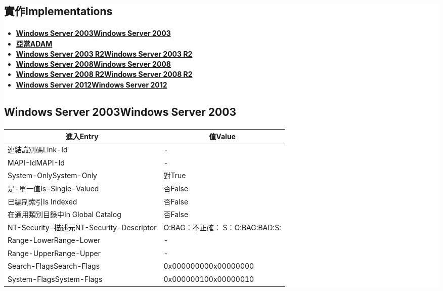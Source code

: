 

## <a name="implementations"></a><span data-ttu-id="173fd-124">實作</span><span class="sxs-lookup"><span data-stu-id="173fd-124">Implementations</span></span>

-   [<span data-ttu-id="173fd-125">**Windows Server 2003**</span><span class="sxs-lookup"><span data-stu-id="173fd-125">**Windows Server 2003**</span></span>](#windows-server-2003)
-   [<span data-ttu-id="173fd-126">**亞當**</span><span class="sxs-lookup"><span data-stu-id="173fd-126">**ADAM**</span></span>](#adam)
-   [<span data-ttu-id="173fd-127">**Windows Server 2003 R2**</span><span class="sxs-lookup"><span data-stu-id="173fd-127">**Windows Server 2003 R2**</span></span>](#windows-server-2003-r2)
-   [<span data-ttu-id="173fd-128">**Windows Server 2008**</span><span class="sxs-lookup"><span data-stu-id="173fd-128">**Windows Server 2008**</span></span>](#windows-server-2008)
-   [<span data-ttu-id="173fd-129">**Windows Server 2008 R2**</span><span class="sxs-lookup"><span data-stu-id="173fd-129">**Windows Server 2008 R2**</span></span>](#windows-server-2008-r2)
-   [<span data-ttu-id="173fd-130">**Windows Server 2012**</span><span class="sxs-lookup"><span data-stu-id="173fd-130">**Windows Server 2012**</span></span>](#windows-server-2012)

## <a name="windows-server-2003"></a><span data-ttu-id="173fd-131">Windows Server 2003</span><span class="sxs-lookup"><span data-stu-id="173fd-131">Windows Server 2003</span></span>



| <span data-ttu-id="173fd-132">進入</span><span class="sxs-lookup"><span data-stu-id="173fd-132">Entry</span></span> | <span data-ttu-id="173fd-133">值</span><span class="sxs-lookup"><span data-stu-id="173fd-133">Value</span></span> |
|------------------------|-------------------------------------------------------------------------------------------------------------------------------------------|
| <span data-ttu-id="173fd-134">連結識別碼</span><span class="sxs-lookup"><span data-stu-id="173fd-134">Link-Id</span></span>                | \-                                                                                                                                        |
| <span data-ttu-id="173fd-135">MAPI-Id</span><span class="sxs-lookup"><span data-stu-id="173fd-135">MAPI-Id</span></span>                | \-                                                                                                                                        |
| <span data-ttu-id="173fd-136">System-Only</span><span class="sxs-lookup"><span data-stu-id="173fd-136">System-Only</span></span>            | <span data-ttu-id="173fd-137">對</span><span class="sxs-lookup"><span data-stu-id="173fd-137">True</span></span>                                                                                                                                      |
| <span data-ttu-id="173fd-138">是-單一值</span><span class="sxs-lookup"><span data-stu-id="173fd-138">Is-Single-Valued</span></span>       | <span data-ttu-id="173fd-139">否</span><span class="sxs-lookup"><span data-stu-id="173fd-139">False</span></span>                                                                                                                                     |
| <span data-ttu-id="173fd-140">已編制索引</span><span class="sxs-lookup"><span data-stu-id="173fd-140">Is Indexed</span></span>             | <span data-ttu-id="173fd-141">否</span><span class="sxs-lookup"><span data-stu-id="173fd-141">False</span></span>                                                                                                                                     |
| <span data-ttu-id="173fd-142">在通用類別目錄中</span><span class="sxs-lookup"><span data-stu-id="173fd-142">In Global Catalog</span></span>      | <span data-ttu-id="173fd-143">否</span><span class="sxs-lookup"><span data-stu-id="173fd-143">False</span></span>                                                                                                                                     |
| <span data-ttu-id="173fd-144">NT-Security-描述元</span><span class="sxs-lookup"><span data-stu-id="173fd-144">NT-Security-Descriptor</span></span> | <span data-ttu-id="173fd-145">O:BAG：不正確： S：</span><span class="sxs-lookup"><span data-stu-id="173fd-145">O:BAG:BAD:S:</span></span>                                                                                                                              |
| <span data-ttu-id="173fd-146">Range-Lower</span><span class="sxs-lookup"><span data-stu-id="173fd-146">Range-Lower</span></span>            | \-                                                                                                                                        |
| <span data-ttu-id="173fd-147">Range-Upper</span><span class="sxs-lookup"><span data-stu-id="173fd-147">Range-Upper</span></span>            | \-                                                                                                                                        |
| <span data-ttu-id="173fd-148">Search-Flags</span><span class="sxs-lookup"><span data-stu-id="173fd-148">Search-Flags</span></span>           | <span data-ttu-id="173fd-149">0x00000000</span><span class="sxs-lookup"><span data-stu-id="173fd-149">0x00000000</span></span>                                                                                                                                |
| <span data-ttu-id="173fd-150">System-Flags</span><span class="sxs-lookup"><span data-stu-id="173fd-150">System-Flags</span></span>           | <span data-ttu-id="173fd-151">0x00000010</span><span class="sxs-lookup"><span data-stu-id="173fd-151">0x00000010</span></span>                                                                                                                                |